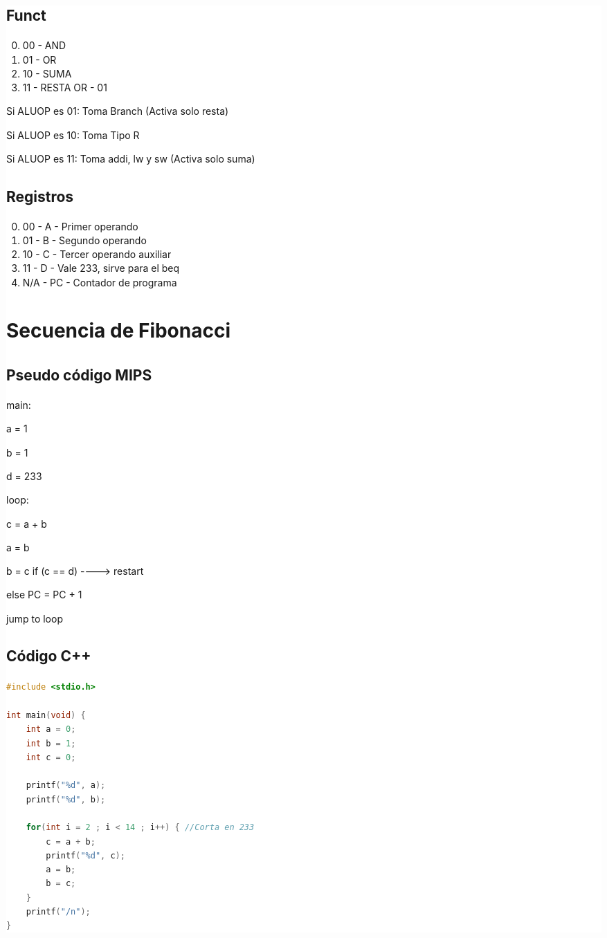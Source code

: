 ## Funct
0. 00 - AND
1. 01 - OR
2. 10 - SUMA
3. 11 - RESTA
OR - 01

Si ALUOP es 01: Toma Branch (Activa solo resta)

Si ALUOP es 10: Toma Tipo R

Si ALUOP es 11: Toma addi, lw y sw (Activa solo suma)

## Registros
0. 00 - A - Primer operando
1. 01 - B - Segundo operando
2. 10 - C - Tercer operando auxiliar
3. 11 - D - Vale 233, sirve para el beq
4. N/A - PC - Contador de programa

# Secuencia de Fibonacci
## Pseudo código MIPS
main:

a = 1

b = 1

d = 233


loop:

c = a + b

a = b

b = c
if (c == d) ----> restart

else PC = PC + 1

jump to loop

## Código C++

``` cpp
#include <stdio.h>

int main(void) {
	int a = 0;
	int b = 1;
	int c = 0;
	
	printf("%d", a);
	printf("%d", b);
	
	for(int i = 2 ; i < 14 ; i++) { //Corta en 233
		c = a + b;
		printf("%d", c);
		a = b;
		b = c;
	}
	printf("/n");
}
```